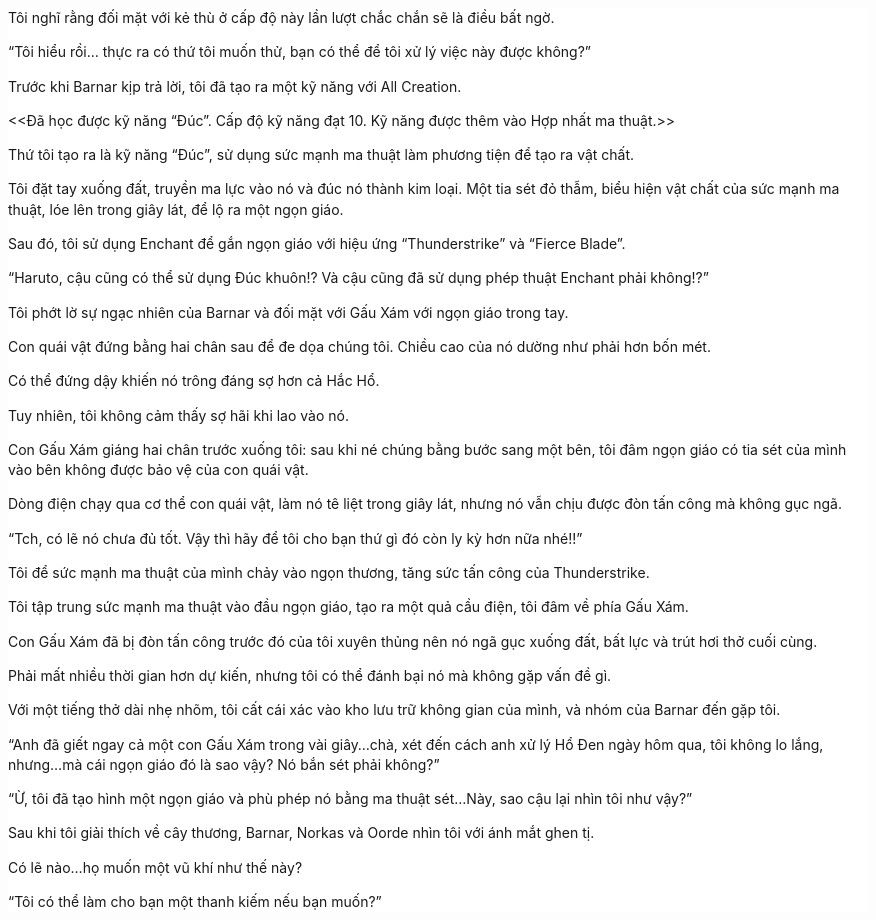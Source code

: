 Tôi nghĩ rằng đối mặt với kẻ thù ở cấp độ này lần lượt chắc chắn sẽ là điều bất ngờ.

“Tôi hiểu rồi… thực ra có thứ tôi muốn thử, bạn có thể để tôi xử lý việc này được không?”

Trước khi Barnar kịp trả lời, tôi đã tạo ra một kỹ năng với All Creation.

<<Đã học được kỹ năng “Đúc”. Cấp độ kỹ năng đạt 10. Kỹ năng được thêm vào Hợp nhất ma thuật.>>

Thứ tôi tạo ra là kỹ năng “Đúc”, sử dụng sức mạnh ma thuật làm phương tiện để tạo ra vật chất.

Tôi đặt tay xuống đất, truyền ma lực vào nó và đúc nó thành kim loại. Một tia sét đỏ thẫm, biểu hiện
vật chất của sức mạnh ma thuật, lóe lên trong giây lát, để lộ ra một ngọn giáo.

Sau đó, tôi sử dụng Enchant để gắn ngọn giáo với hiệu ứng “Thunderstrike” và “Fierce Blade”.

“Haruto, cậu cũng có thể sử dụng Đúc khuôn!? Và cậu cũng đã sử dụng phép thuật Enchant phải không!?”

Tôi phớt lờ sự ngạc nhiên của Barnar và đối mặt với Gấu Xám với ngọn giáo trong tay.

Con quái vật đứng bằng hai chân sau để đe dọa chúng tôi. Chiều cao của nó dường như phải hơn bốn
mét.

Có thể đứng dậy khiến nó trông đáng sợ hơn cả Hắc Hổ.

Tuy nhiên, tôi không cảm thấy sợ hãi khi lao vào nó.

Con Gấu Xám giáng hai chân trước xuống tôi: sau khi né chúng bằng bước sang một bên, tôi đâm ngọn
giáo có tia sét của mình vào bên không được bảo vệ của con quái vật.

Dòng điện chạy qua cơ thể con quái vật, làm nó tê liệt trong giây lát, nhưng nó vẫn chịu được đòn
tấn công mà không gục ngã.

“Tch, có lẽ nó chưa đủ tốt. Vậy thì hãy để tôi cho bạn thứ gì đó còn ly kỳ hơn nữa nhé!!”

Tôi để sức mạnh ma thuật của mình chảy vào ngọn thương, tăng sức tấn công của Thunderstrike.

Tôi tập trung sức mạnh ma thuật vào đầu ngọn giáo, tạo ra một quả cầu điện, tôi đâm về phía Gấu Xám.

Con Gấu Xám đã bị đòn tấn công trước đó của tôi xuyên thủng nên nó ngã gục xuống đất, bất lực và
trút hơi thở cuối cùng.

Phải mất nhiều thời gian hơn dự kiến, nhưng tôi có thể đánh bại nó mà không gặp vấn đề gì.

Với một tiếng thở dài nhẹ nhõm, tôi cất cái xác vào kho lưu trữ không gian của mình, và nhóm của
Barnar đến gặp tôi.

“Anh đã giết ngay cả một con Gấu Xám trong vài giây…chà, xét đến cách anh xử lý Hổ Đen ngày hôm qua,
tôi không lo lắng, nhưng…mà cái ngọn giáo đó là sao vậy? Nó bắn sét phải không?”

“Ừ, tôi đã tạo hình một ngọn giáo và phù phép nó bằng ma thuật sét…Này, sao cậu lại nhìn tôi như
vậy?”

Sau khi tôi giải thích về cây thương, Barnar, Norkas và Oorde nhìn tôi với ánh mắt ghen tị.

Có lẽ nào…họ muốn một vũ khí như thế này?

“Tôi có thể làm cho bạn một thanh kiếm nếu bạn muốn?”
